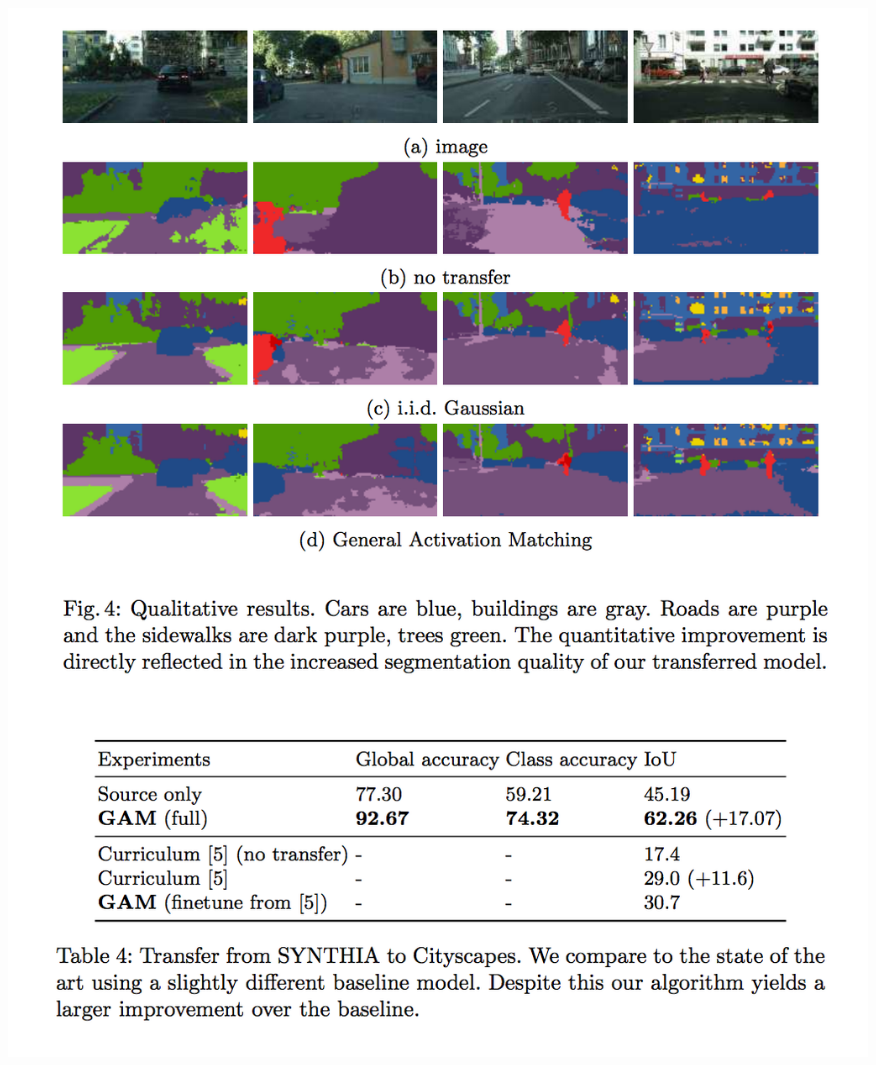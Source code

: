 ![](/assets/img/2018-10-01-Deep-Activation-Matching/fig4.png)

![](/assets/img/2018-10-01-Deep-Activation-Matching/table4.png)
